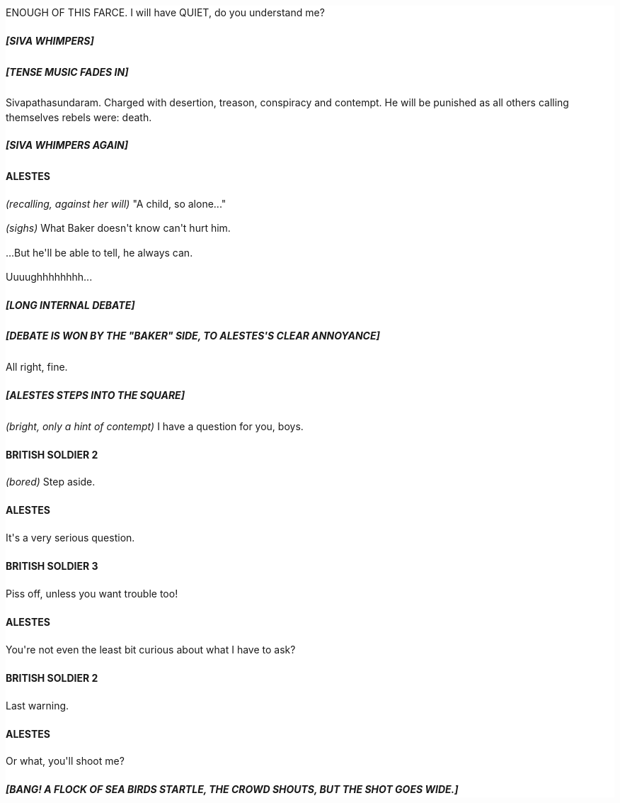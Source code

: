 ENOUGH OF THIS FARCE. I will have QUIET, do you understand me?

##### [SIVA WHIMPERS]

##### [TENSE MUSIC FADES IN] 

Sivapathasundaram. Charged with desertion, treason, conspiracy and contempt. He will be punished as all others calling themselves rebels were: death.

##### [SIVA WHIMPERS AGAIN]

#### ALESTES

_(recalling, against her will)_ "A child, so alone..."

_(sighs)_ What Baker doesn't know can't hurt him.

...But he'll be able to tell, he always can. 

Uuuughhhhhhhh...

##### [LONG INTERNAL DEBATE]

##### [DEBATE IS WON BY THE "BAKER" SIDE, TO ALESTES'S CLEAR ANNOYANCE]

All right, fine.

##### [ALESTES STEPS INTO THE SQUARE] 

_(bright, only a hint of contempt)_ I have a question for you, boys. 

#### BRITISH SOLDIER 2

_(bored)_ Step aside. 

#### ALESTES

It's a very serious question. 

#### BRITISH SOLDIER 3

Piss off, unless you want trouble too! 

#### ALESTES

You're not even the least bit curious about what I have to ask? 

#### BRITISH SOLDIER 2

Last warning.

#### ALESTES

Or what, you'll shoot me?

##### [BANG! A FLOCK OF SEA BIRDS STARTLE, THE CROWD SHOUTS, BUT THE SHOT GOES WIDE.]
